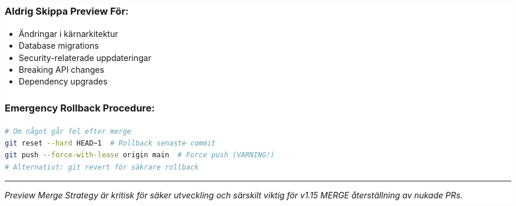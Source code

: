 ### **Aldrig Skippa Preview För:**
- Ändringar i kärnarkitektur
- Database migrations
- Security-relaterade uppdateringar
- Breaking API changes
- Dependency upgrades

### **Emergency Rollback Procedure:**
```bash
# Om något går fel efter merge
git reset --hard HEAD~1  # Rollback senaste commit
git push --force-with-lease origin main  # Force push (VARNING!)
# Alternativt: git revert för säkrare rollback
```

---

*Preview Merge Strategy är kritisk för säker utveckling och särskilt viktig för v1.15 MERGE återställning av nukade PRs.*
